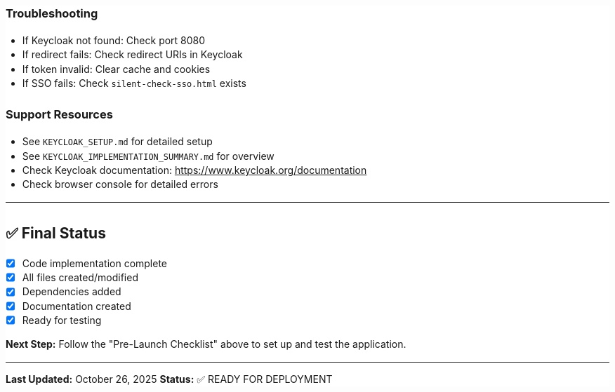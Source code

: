 ### Troubleshooting
- If Keycloak not found: Check port 8080
- If redirect fails: Check redirect URIs in Keycloak
- If token invalid: Clear cache and cookies
- If SSO fails: Check `silent-check-sso.html` exists

### Support Resources
- See `KEYCLOAK_SETUP.md` for detailed setup
- See `KEYCLOAK_IMPLEMENTATION_SUMMARY.md` for overview
- Check Keycloak documentation: https://www.keycloak.org/documentation
- Check browser console for detailed errors

---

## ✅ Final Status

- [x] Code implementation complete
- [x] All files created/modified
- [x] Dependencies added
- [x] Documentation created
- [x] Ready for testing

**Next Step:** Follow the "Pre-Launch Checklist" above to set up and test the application.

---

**Last Updated:** October 26, 2025
**Status:** ✅ READY FOR DEPLOYMENT

